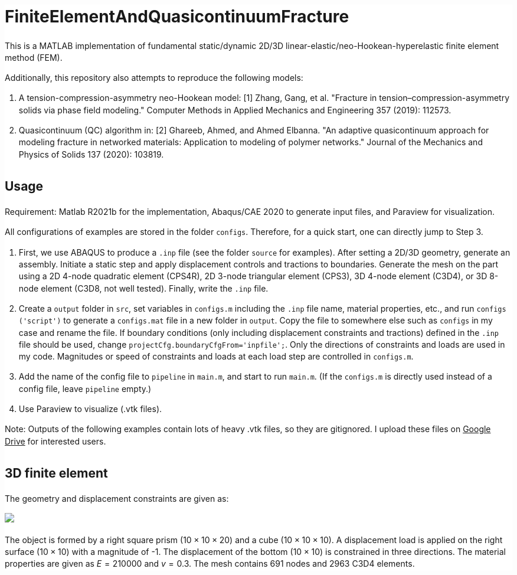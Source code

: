 # FiniteElementAndQuasicontinuumFracture

This is a MATLAB implementation of fundamental static/dynamic 2D/3D linear-elastic/neo-Hookean-hyperelastic finite element method (FEM).

Additionally, this repository also attempts to reproduce the following models:

1. A tension-compression-asymmetry neo-Hookean model: [1] Zhang, Gang, et al. "Fracture in tension–compression-asymmetry solids via phase field modeling." Computer Methods in Applied Mechanics and Engineering 357 (2019): 112573.

2. Quasicontinuum (QC) algorithm in: [2] Ghareeb, Ahmed, and Ahmed Elbanna. "An adaptive quasicontinuum approach for modeling fracture in networked materials: Application to modeling of polymer networks." Journal of the Mechanics and Physics of Solids 137 (2020): 103819.

## Usage

Requirement: Matlab R2021b for the implementation, Abaqus/CAE 2020 to generate input files, and Paraview for visualization.

All configurations of examples are stored in the folder `configs`. Therefore, for a quick start, one can directly jump to Step 3.

1. First, we use ABAQUS to produce a `.inp` file (see the folder `source` for examples). After setting a 2D/3D geometry, generate an assembly. Initiate a static step and apply displacement controls and tractions to boundaries. Generate the mesh on the part using a 2D 4-node quadratic element (CPS4R), 2D 3-node triangular element (CPS3), 3D 4-node element (C3D4), or 3D 8-node element (C3D8, not well tested). Finally, write the `.inp` file.

2. Create a `output` folder in `src`, set variables in `configs.m` including the `.inp` file name, material properties, etc., and run `configs('script')` to generate a `configs.mat` file in a new folder in `output`. Copy the file to somewhere else such as `configs` in my case and rename the file. If boundary conditions (only including displacement constraints and tractions) defined in the `.inp` file should be used, change `projectCfg.boundaryCfgFrom='inpfile';`. Only the directions of constraints and loads are used in my code. Magnitudes or speed of constraints and loads at each load step are controlled in `configs.m`.

3. Add the name of the config file to `pipeline` in `main.m`, and start to run `main.m`. (If the `configs.m` is directly used instead of a config file, leave `pipeline` empty.)

4. Use Paraview to visualize (.vtk files).

Note: Outputs of the following examples contain lots of heavy .vtk files, so they are gitignored. I upload these files on [Google Drive](https://drive.google.com/file/d/1bB2jHYS_ds3ro4Vj6TMc7chrDcu28WOJ/view?usp=sharing) for interested users.

## 3D finite element

The geometry and displacement constraints are given as:

<image src=".assets/L-brick.png" width="40%"></image>

The object is formed by a right square prism ($10\times 10 \times 20$) and a cube ($10\times 10\times 10$). A displacement load is applied on the right surface ($10\times 10$) with a magnitude of -1. The displacement of the bottom ($10\times 10$) is constrained in three directions. The material properties are given as $E=210000$ and $v=0.3$. The mesh contains 691 nodes and 2963 C3D4 elements.
